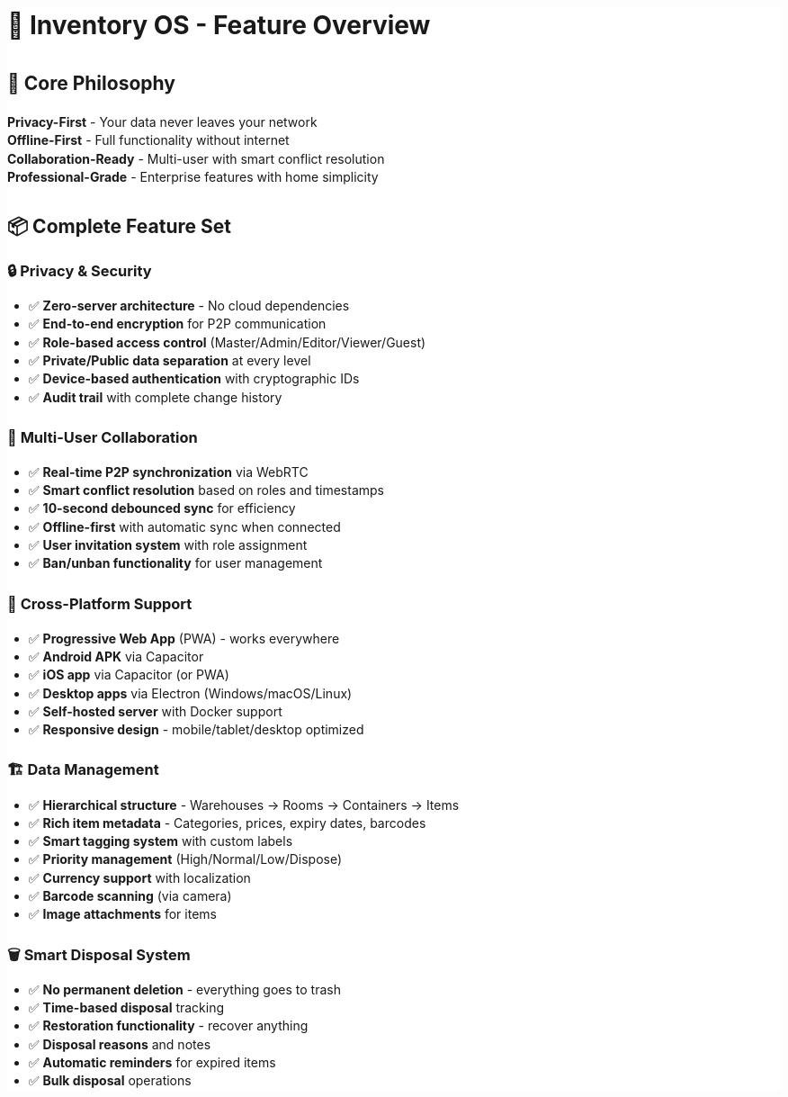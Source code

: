 # 🚀 Inventory OS - Feature Overview

## 🎯 Core Philosophy

**Privacy-First** - Your data never leaves your network  
**Offline-First** - Full functionality without internet  
**Collaboration-Ready** - Multi-user with smart conflict resolution  
**Professional-Grade** - Enterprise features with home simplicity  

## 📦 Complete Feature Set

### 🔒 **Privacy & Security**
- ✅ **Zero-server architecture** - No cloud dependencies
- ✅ **End-to-end encryption** for P2P communication
- ✅ **Role-based access control** (Master/Admin/Editor/Viewer/Guest)
- ✅ **Private/Public data separation** at every level
- ✅ **Device-based authentication** with cryptographic IDs
- ✅ **Audit trail** with complete change history

### 🤝 **Multi-User Collaboration**
- ✅ **Real-time P2P synchronization** via WebRTC
- ✅ **Smart conflict resolution** based on roles and timestamps
- ✅ **10-second debounced sync** for efficiency
- ✅ **Offline-first** with automatic sync when connected
- ✅ **User invitation system** with role assignment
- ✅ **Ban/unban functionality** for user management

### 📱 **Cross-Platform Support**
- ✅ **Progressive Web App** (PWA) - works everywhere
- ✅ **Android APK** via Capacitor
- ✅ **iOS app** via Capacitor (or PWA)
- ✅ **Desktop apps** via Electron (Windows/macOS/Linux)
- ✅ **Self-hosted server** with Docker support
- ✅ **Responsive design** - mobile/tablet/desktop optimized

### 🏗️ **Data Management**
- ✅ **Hierarchical structure** - Warehouses → Rooms → Containers → Items
- ✅ **Rich item metadata** - Categories, prices, expiry dates, barcodes
- ✅ **Smart tagging system** with custom labels
- ✅ **Priority management** (High/Normal/Low/Dispose)
- ✅ **Currency support** with localization
- ✅ **Barcode scanning** (via camera)
- ✅ **Image attachments** for items

### 🗑️ **Smart Disposal System**
- ✅ **No permanent deletion** - everything goes to trash
- ✅ **Time-based disposal** tracking
- ✅ **Restoration functionality** - recover anything
- ✅ **Disposal reasons** and notes
- ✅ **Automatic reminders** for expired items
- ✅ **Bulk disposal** operations
